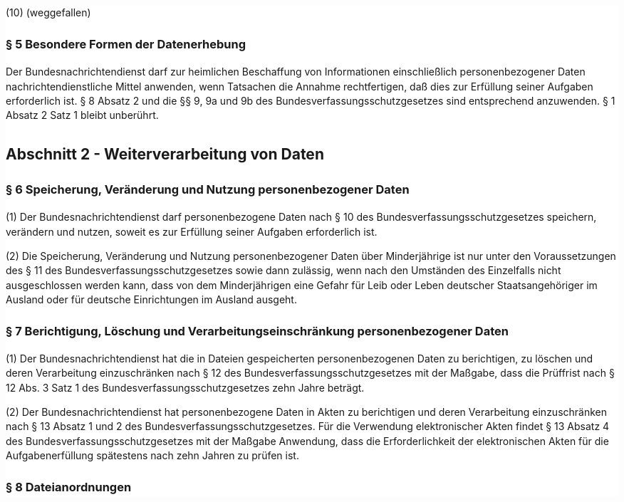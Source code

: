 (10) (weggefallen)


### § 5 Besondere Formen der Datenerhebung

Der Bundesnachrichtendienst darf zur heimlichen Beschaffung von
Informationen einschließlich personenbezogener Daten
nachrichtendienstliche Mittel anwenden, wenn Tatsachen die Annahme
rechtfertigen, daß dies zur Erfüllung seiner Aufgaben erforderlich
ist. § 8 Absatz 2 und die §§ 9, 9a und 9b des
Bundesverfassungsschutzgesetzes sind entsprechend anzuwenden. § 1
Absatz 2 Satz 1 bleibt unberührt.


## Abschnitt 2 - Weiterverarbeitung von Daten



### § 6 Speicherung, Veränderung und Nutzung personenbezogener Daten

(1) Der Bundesnachrichtendienst darf personenbezogene Daten nach § 10
des Bundesverfassungsschutzgesetzes speichern, verändern und nutzen,
soweit es zur Erfüllung seiner Aufgaben erforderlich ist.

(2) Die Speicherung, Veränderung und Nutzung personenbezogener Daten
über Minderjährige ist nur unter den Voraussetzungen des § 11 des
Bundesverfassungsschutzgesetzes sowie dann zulässig, wenn nach den
Umständen des Einzelfalls nicht ausgeschlossen werden kann, dass von
dem Minderjährigen eine Gefahr für Leib oder Leben deutscher
Staatsangehöriger im Ausland oder für deutsche Einrichtungen im
Ausland ausgeht.


### § 7 Berichtigung, Löschung und Verarbeitungseinschränkung personenbezogener Daten

(1) Der Bundesnachrichtendienst hat die in Dateien gespeicherten
personenbezogenen Daten zu berichtigen, zu löschen und deren
Verarbeitung einzuschränken nach § 12 des
Bundesverfassungsschutzgesetzes mit der Maßgabe, dass die Prüffrist
nach § 12 Abs. 3 Satz 1 des Bundesverfassungsschutzgesetzes zehn Jahre
beträgt.

(2) Der Bundesnachrichtendienst hat personenbezogene Daten in Akten zu
berichtigen und deren Verarbeitung einzuschränken nach § 13 Absatz 1
und 2 des Bundesverfassungsschutzgesetzes. Für die Verwendung
elektronischer Akten findet § 13 Absatz 4 des
Bundesverfassungsschutzgesetzes mit der Maßgabe Anwendung, dass die
Erforderlichkeit der elektronischen Akten für die Aufgabenerfüllung
spätestens nach zehn Jahren zu prüfen ist.


### § 8 Dateianordnungen
